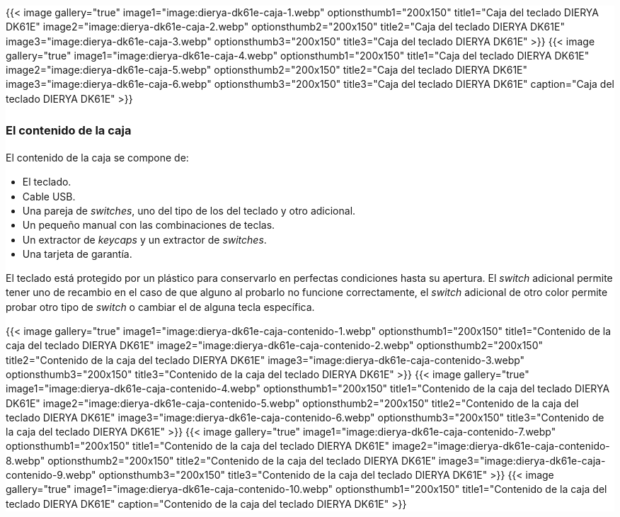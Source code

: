 {{< image
    gallery="true"
    image1="image:dierya-dk61e-caja-1.webp" optionsthumb1="200x150" title1="Caja del teclado DIERYA DK61E"
    image2="image:dierya-dk61e-caja-2.webp" optionsthumb2="200x150" title2="Caja del teclado DIERYA DK61E"
    image3="image:dierya-dk61e-caja-3.webp" optionsthumb3="200x150" title3="Caja del teclado DIERYA DK61E" >}}
{{< image
    gallery="true"
    image1="image:dierya-dk61e-caja-4.webp" optionsthumb1="200x150" title1="Caja del teclado DIERYA DK61E"
    image2="image:dierya-dk61e-caja-5.webp" optionsthumb2="200x150" title2="Caja del teclado DIERYA DK61E"
    image3="image:dierya-dk61e-caja-6.webp" optionsthumb3="200x150" title3="Caja del teclado DIERYA DK61E"
    caption="Caja del teclado DIERYA DK61E" >}}

### El contenido de la caja

El contenido de la caja se compone de:

* El teclado.
* Cable USB.
* Una pareja de _switches_, uno del tipo de los del teclado y otro adicional.
* Un pequeño manual con las combinaciones de teclas.
* Un extractor de _keycaps_ y un extractor de _switches_.
* Una tarjeta de garantía.

El teclado está protegido por un plástico para conservarlo en perfectas condiciones hasta su apertura. El _switch_ adicional permite tener uno de recambio en el caso de que alguno al probarlo no funcione correctamente, el _switch_ adicional de otro color permite probar otro tipo de _switch_ o cambiar el de alguna tecla específica.

{{< image
    gallery="true"
    image1="image:dierya-dk61e-caja-contenido-1.webp" optionsthumb1="200x150" title1="Contenido de la caja del teclado DIERYA DK61E"
    image2="image:dierya-dk61e-caja-contenido-2.webp" optionsthumb2="200x150" title2="Contenido de la caja del teclado DIERYA DK61E"
    image3="image:dierya-dk61e-caja-contenido-3.webp" optionsthumb3="200x150" title3="Contenido de la caja del teclado DIERYA DK61E" >}}
{{< image
    gallery="true"
    image1="image:dierya-dk61e-caja-contenido-4.webp" optionsthumb1="200x150" title1="Contenido de la caja del teclado DIERYA DK61E"
    image2="image:dierya-dk61e-caja-contenido-5.webp" optionsthumb2="200x150" title2="Contenido de la caja del teclado DIERYA DK61E"
    image3="image:dierya-dk61e-caja-contenido-6.webp" optionsthumb3="200x150" title3="Contenido de la caja del teclado DIERYA DK61E" >}}
{{< image
    gallery="true"
    image1="image:dierya-dk61e-caja-contenido-7.webp" optionsthumb1="200x150" title1="Contenido de la caja del teclado DIERYA DK61E"
    image2="image:dierya-dk61e-caja-contenido-8.webp" optionsthumb2="200x150" title2="Contenido de la caja del teclado DIERYA DK61E"
    image3="image:dierya-dk61e-caja-contenido-9.webp" optionsthumb3="200x150" title3="Contenido de la caja del teclado DIERYA DK61E" >}}
{{< image
    gallery="true"
    image1="image:dierya-dk61e-caja-contenido-10.webp" optionsthumb1="200x150" title1="Contenido de la caja del teclado DIERYA DK61E"
    caption="Contenido de la caja del teclado DIERYA DK61E" >}}
